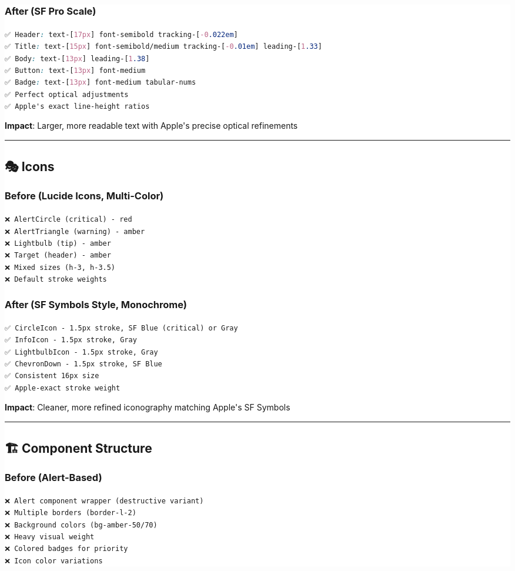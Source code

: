 ### After (SF Pro Scale)
```css
✅ Header: text-[17px] font-semibold tracking-[-0.022em]
✅ Title: text-[15px] font-semibold/medium tracking-[-0.01em] leading-[1.33]
✅ Body: text-[13px] leading-[1.38]
✅ Button: text-[13px] font-medium
✅ Badge: text-[13px] font-medium tabular-nums
✅ Perfect optical adjustments
✅ Apple's exact line-height ratios
```

**Impact**: Larger, more readable text with Apple's precise optical refinements

---

## 🎭 Icons

### Before (Lucide Icons, Multi-Color)
```tsx
❌ AlertCircle (critical) - red
❌ AlertTriangle (warning) - amber
❌ Lightbulb (tip) - amber
❌ Target (header) - amber
❌ Mixed sizes (h-3, h-3.5)
❌ Default stroke weights
```

### After (SF Symbols Style, Monochrome)
```tsx
✅ CircleIcon - 1.5px stroke, SF Blue (critical) or Gray
✅ InfoIcon - 1.5px stroke, Gray
✅ LightbulbIcon - 1.5px stroke, Gray
✅ ChevronDown - 1.5px stroke, SF Blue
✅ Consistent 16px size
✅ Apple-exact stroke weight
```

**Impact**: Cleaner, more refined iconography matching Apple's SF Symbols

---

## 🏗️ Component Structure

### Before (Alert-Based)
```tsx
❌ Alert component wrapper (destructive variant)
❌ Multiple borders (border-l-2)
❌ Background colors (bg-amber-50/70)
❌ Heavy visual weight
❌ Colored badges for priority
❌ Icon color variations
```
